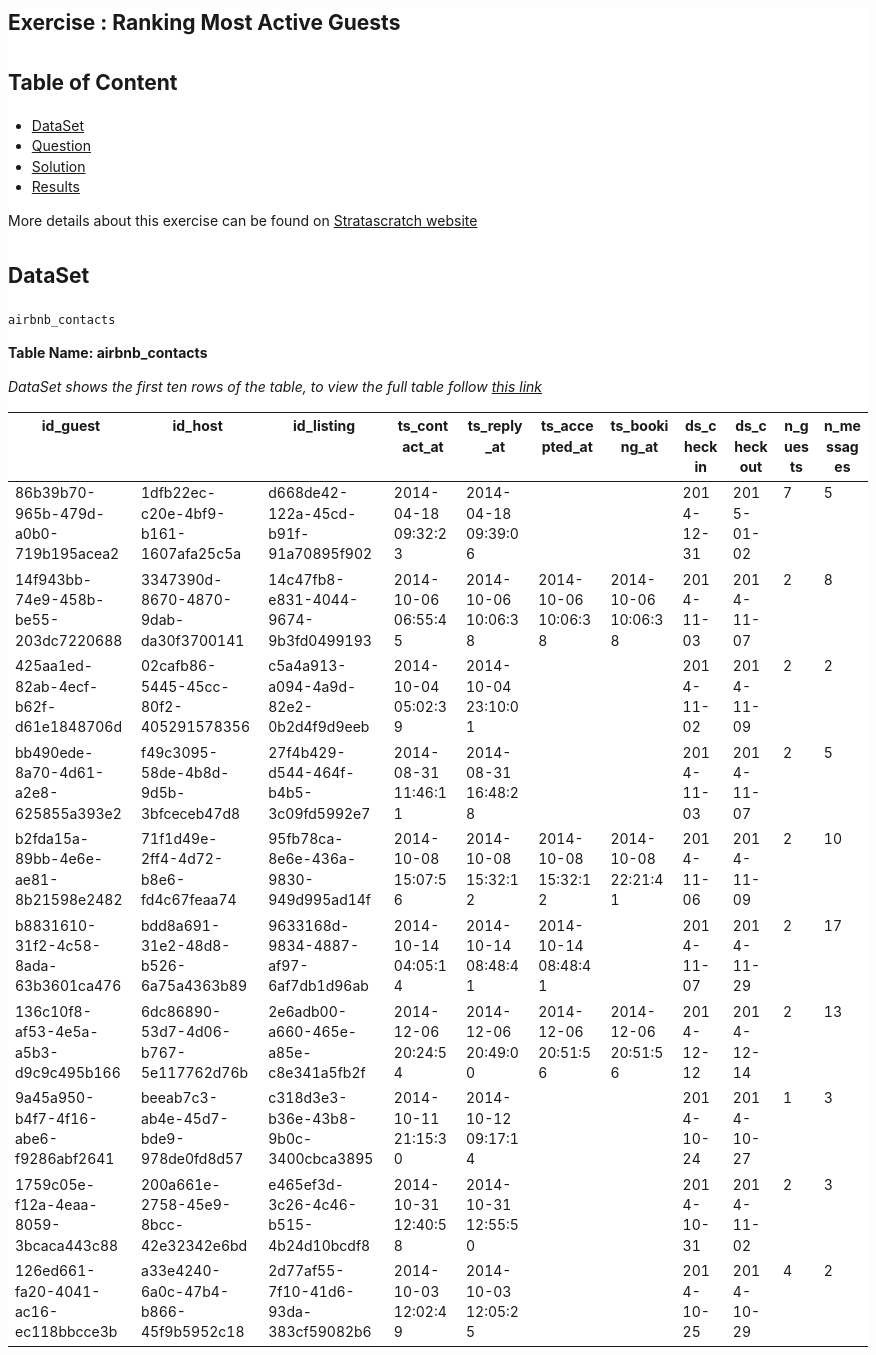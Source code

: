 
## Exercise : Ranking Most Active Guests

## Table of Content
- [DataSet](https://github.com/mukaruernest/StratascratchExercises/tree/master/Ranking%20Most%20Active%20Users#dataset)
- [Question](https://github.com/mukaruernest/StratascratchExercises/tree/master/Ranking%20Most%20Active%20Users#question)
- [Solution](https://github.com/mukaruernest/StratascratchExercises/tree/master/Ranking%20Most%20Active%20Users#solution)
- [Results](https://github.com/mukaruernest/StratascratchExercises/tree/master/Ranking%20Most%20Active%20Users#result)

More details about this exercise can be found on [Stratascratch website](https://platform.stratascratch.com/coding-question?id=10159&python=)

## DataSet

`airbnb_contacts`

**Table Name: airbnb_contacts**

_DataSet shows the first ten rows of the table, to view the full table follow [this link](https://platform.stratascratch.com/coding-question/output-preview)_
<html><body>


id_guest | id_host | id_listing | ts_contact_at | ts_reply_at | ts_accepted_at | ts_booking_at | ds_checkin | ds_checkout | n_guests | n_messages
-- | -- | -- | -- | -- | -- | -- | -- | -- | -- | --
86b39b70-965b-479d-a0b0-719b195acea2 | 1dfb22ec-c20e-4bf9-b161-1607afa25c5a | d668de42-122a-45cd-b91f-91a70895f902 | 2014-04-18 09:32:23 | 2014-04-18 09:39:06 |   |   | 2014-12-31 | 2015-01-02 | 7 | 5
14f943bb-74e9-458b-be55-203dc7220688 | 3347390d-8670-4870-9dab-da30f3700141 | 14c47fb8-e831-4044-9674-9b3fd0499193 | 2014-10-06 06:55:45 | 2014-10-06 10:06:38 | 2014-10-06 10:06:38 | 2014-10-06 10:06:38 | 2014-11-03 | 2014-11-07 | 2 | 8
425aa1ed-82ab-4ecf-b62f-d61e1848706d | 02cafb86-5445-45cc-80f2-405291578356 | c5a4a913-a094-4a9d-82e2-0b2d4f9d9eeb | 2014-10-04 05:02:39 | 2014-10-04 23:10:01 |   |   | 2014-11-02 | 2014-11-09 | 2 | 2
bb490ede-8a70-4d61-a2e8-625855a393e2 | f49c3095-58de-4b8d-9d5b-3bfceceb47d8 | 27f4b429-d544-464f-b4b5-3c09fd5992e7 | 2014-08-31 11:46:11 | 2014-08-31 16:48:28 |   |   | 2014-11-03 | 2014-11-07 | 2 | 5
b2fda15a-89bb-4e6e-ae81-8b21598e2482 | 71f1d49e-2ff4-4d72-b8e6-fd4c67feaa74 | 95fb78ca-8e6e-436a-9830-949d995ad14f | 2014-10-08 15:07:56 | 2014-10-08 15:32:12 | 2014-10-08 15:32:12 | 2014-10-08 22:21:41 | 2014-11-06 | 2014-11-09 | 2 | 10
b8831610-31f2-4c58-8ada-63b3601ca476 | bdd8a691-31e2-48d8-b526-6a75a4363b89 | 9633168d-9834-4887-af97-6af7db1d96ab | 2014-10-14 04:05:14 | 2014-10-14 08:48:41 | 2014-10-14 08:48:41 |   | 2014-11-07 | 2014-11-29 | 2 | 17
136c10f8-af53-4e5a-a5b3-d9c9c495b166 | 6dc86890-53d7-4d06-b767-5e117762d76b | 2e6adb00-a660-465e-a85e-c8e341a5fb2f | 2014-12-06 20:24:54 | 2014-12-06 20:49:00 | 2014-12-06 20:51:56 | 2014-12-06 20:51:56 | 2014-12-12 | 2014-12-14 | 2 | 13
9a45a950-b4f7-4f16-abe6-f9286abf2641 | beeab7c3-ab4e-45d7-bde9-978de0fd8d57 | c318d3e3-b36e-43b8-9b0c-3400cbca3895 | 2014-10-11 21:15:30 | 2014-10-12 09:17:14 |   |   | 2014-10-24 | 2014-10-27 | 1 | 3
1759c05e-f12a-4eaa-8059-3bcaca443c88 | 200a661e-2758-45e9-8bcc-42e32342e6bd | e465ef3d-3c26-4c46-b515-4b24d10bcdf8 | 2014-10-31 12:40:58 | 2014-10-31 12:55:50 |   |   | 2014-10-31 | 2014-11-02 | 2 | 3
126ed661-fa20-4041-ac16-ec118bbcce3b | a33e4240-6a0c-47b4-b866-45f9b5952c18 | 2d77af55-7f10-41d6-93da-383cf59082b6 | 2014-10-03 12:02:49 | 2014-10-03 12:05:25 |   |   | 2014-10-25 | 2014-10-29 | 4 | 2

